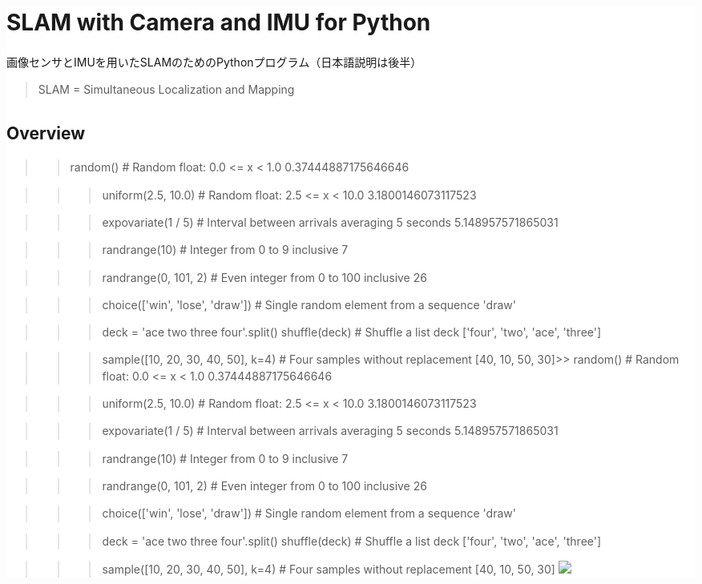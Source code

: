 # SLAM with Camera and IMU for Python
画像センサとIMUを用いたSLAMのためのPythonプログラム（日本語説明は後半）

>SLAM = Simultaneous Localization and Mapping

## Overview
>> random()                             # Random float:  0.0 <= x < 1.0
0.37444887175646646

>>> uniform(2.5, 10.0)                   # Random float:  2.5 <= x < 10.0
3.1800146073117523

>>> expovariate(1 / 5)                   # Interval between arrivals averaging 5 seconds
5.148957571865031

>>> randrange(10)                        # Integer from 0 to 9 inclusive
7

>>> randrange(0, 101, 2)                 # Even integer from 0 to 100 inclusive
26

>>> choice(['win', 'lose', 'draw'])      # Single random element from a sequence
'draw'

>>> deck = 'ace two three four'.split()
>>> shuffle(deck)                        # Shuffle a list
>>> deck
['four', 'two', 'ace', 'three']

>>> sample([10, 20, 30, 40, 50], k=4)    # Four samples without replacement
[40, 10, 50, 30]>> random()                             # Random float:  0.0 <= x < 1.0
0.37444887175646646

>>> uniform(2.5, 10.0)                   # Random float:  2.5 <= x < 10.0
3.1800146073117523

>>> expovariate(1 / 5)                   # Interval between arrivals averaging 5 seconds
5.148957571865031

>>> randrange(10)                        # Integer from 0 to 9 inclusive
7

>>> randrange(0, 101, 2)                 # Even integer from 0 to 100 inclusive
26

>>> choice(['win', 'lose', 'draw'])      # Single random element from a sequence
'draw'

>>> deck = 'ace two three four'.split()
>>> shuffle(deck)                        # Shuffle a list
>>> deck
['four', 'two', 'ace', 'three']

>>> sample([10, 20, 30, 40, 50], k=4)    # Four samples without replacement
[40, 10, 50, 30]
[![](http://img.youtube.com/vi/IDZ5fxp_XdY/0.jpg)](https://www.youtube.com/watch?v=IDZ5fxp_XdY)
